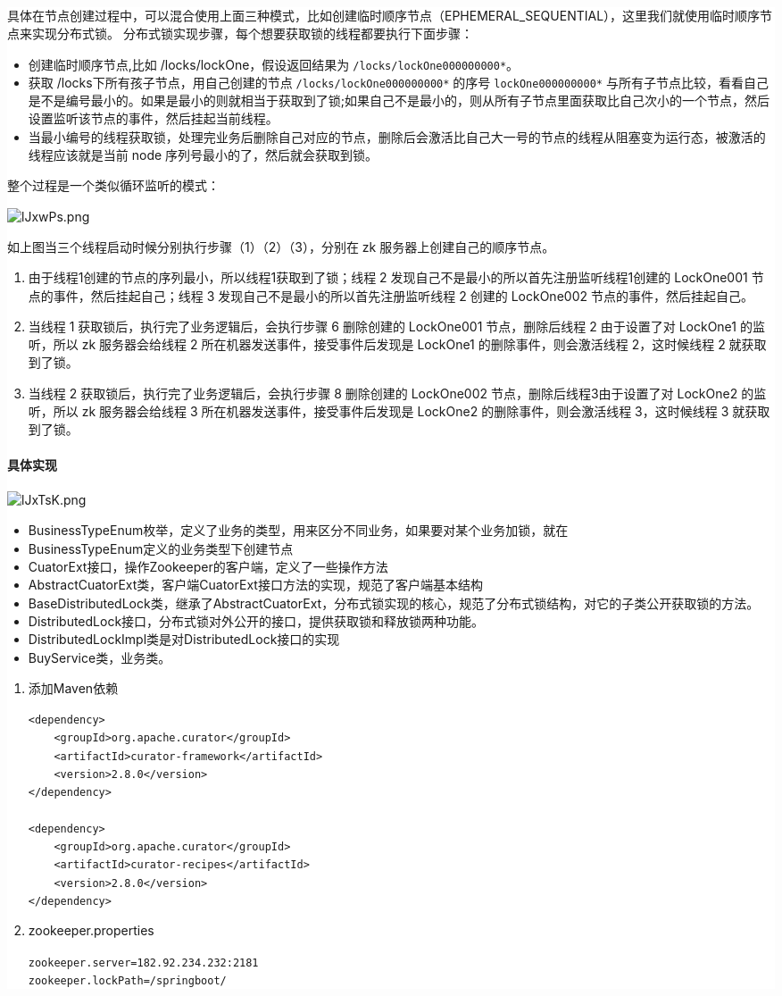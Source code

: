 具体在节点创建过程中，可以混合使用上面三种模式，比如创建临时顺序节点（EPHEMERAL_SEQUENTIAL），这里我们就使用临时顺序节点来实现分布式锁。
分布式锁实现步骤，每个想要获取锁的线程都要执行下面步骤：

- 创建临时顺序节点,比如 /locks/lockOne，假设返回结果为 `/locks/lockOne000000000*`。
- 获取 /locks下所有孩子节点，用自己创建的节点 `/locks/lockOne000000000*` 的序号 `lockOne000000000*` 与所有子节点比较，看看自己是不是编号最小的。如果是最小的则就相当于获取到了锁;如果自己不是最小的，则从所有子节点里面获取比自己次小的一个节点，然后设置监听该节点的事件，然后挂起当前线程。
- 当最小编号的线程获取锁，处理完业务后删除自己对应的节点，删除后会激活比自己大一号的节点的线程从阻塞变为运行态，被激活的线程应该就是当前 node 序列号最小的了，然后就会获取到锁。

整个过程是一个类似循环监听的模式：

![lJxwPs.png](https://s2.ax1x.com/2020/01/02/lJxwPs.png)

如上图当三个线程启动时候分别执行步骤（1）（2）（3），分别在 zk 服务器上创建自己的顺序节点。

1. 由于线程1创建的节点的序列最小，所以线程1获取到了锁；线程 2 发现自己不是最小的所以首先注册监听线程1创建的 LockOne001 节点的事件，然后挂起自己；线程 3 发现自己不是最小的所以首先注册监听线程 2 创建的 LockOne002 节点的事件，然后挂起自己。

2. 当线程 1 获取锁后，执行完了业务逻辑后，会执行步骤 6 删除创建的 LockOne001 节点，删除后线程 2 由于设置了对 LockOne1 的监听，所以 zk 服务器会给线程 2 所在机器发送事件，接受事件后发现是 LockOne1 的删除事件，则会激活线程 2，这时候线程 2 就获取到了锁。

3. 当线程 2 获取锁后，执行完了业务逻辑后，会执行步骤 8 删除创建的 LockOne002 节点，删除后线程3由于设置了对 LockOne2 的监听，所以 zk 服务器会给线程 3 所在机器发送事件，接受事件后发现是 LockOne2 的删除事件，则会激活线程 3，这时候线程 3 就获取到了锁。

#### 具体实现

![lJxTsK.png](https://s2.ax1x.com/2020/01/02/lJxTsK.png)

- BusinessTypeEnum枚举，定义了业务的类型，用来区分不同业务，如果要对某个业务加锁，就在
- BusinessTypeEnum定义的业务类型下创建节点
- CuatorExt接口，操作Zookeeper的客户端，定义了一些操作方法
- AbstractCuatorExt类，客户端CuatorExt接口方法的实现，规范了客户端基本结构
- BaseDistributedLock类，继承了AbstractCuatorExt，分布式锁实现的核心，规范了分布式锁结构，对它的子类公开获取锁的方法。
- DistributedLock接口，分布式锁对外公开的接口，提供获取锁和释放锁两种功能。
- DistributedLockImpl类是对DistributedLock接口的实现
- BuyService类，业务类。

1. 添加Maven依赖

   ```
   <dependency>
       <groupId>org.apache.curator</groupId>
       <artifactId>curator-framework</artifactId>
       <version>2.8.0</version>
   </dependency>
   
   <dependency>
       <groupId>org.apache.curator</groupId>
       <artifactId>curator-recipes</artifactId>
       <version>2.8.0</version>
   </dependency>
   
   ```

2. zookeeper.properties

   ```
   zookeeper.server=182.92.234.232:2181
   zookeeper.lockPath=/springboot/
   ```
